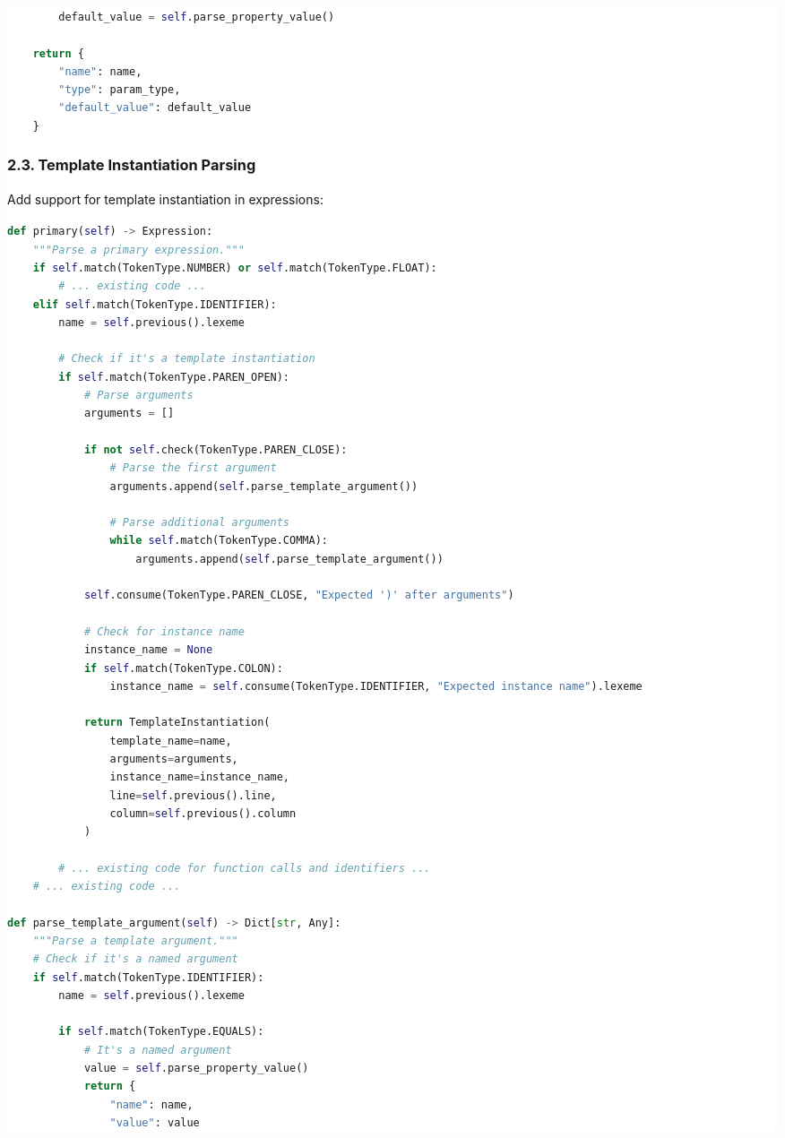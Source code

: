 ```python
        default_value = self.parse_property_value()
    
    return {
        "name": name,
        "type": param_type,
        "default_value": default_value
    }
```

### 2.3. Template Instantiation Parsing

Add support for template instantiation in expressions:

```python
def primary(self) -> Expression:
    """Parse a primary expression."""
    if self.match(TokenType.NUMBER) or self.match(TokenType.FLOAT):
        # ... existing code ...
    elif self.match(TokenType.IDENTIFIER):
        name = self.previous().lexeme
        
        # Check if it's a template instantiation
        if self.match(TokenType.PAREN_OPEN):
            # Parse arguments
            arguments = []
            
            if not self.check(TokenType.PAREN_CLOSE):
                # Parse the first argument
                arguments.append(self.parse_template_argument())
                
                # Parse additional arguments
                while self.match(TokenType.COMMA):
                    arguments.append(self.parse_template_argument())
            
            self.consume(TokenType.PAREN_CLOSE, "Expected ')' after arguments")
            
            # Check for instance name
            instance_name = None
            if self.match(TokenType.COLON):
                instance_name = self.consume(TokenType.IDENTIFIER, "Expected instance name").lexeme
            
            return TemplateInstantiation(
                template_name=name,
                arguments=arguments,
                instance_name=instance_name,
                line=self.previous().line,
                column=self.previous().column
            )
        
        # ... existing code for function calls and identifiers ...
    # ... existing code ...

def parse_template_argument(self) -> Dict[str, Any]:
    """Parse a template argument."""
    # Check if it's a named argument
    if self.match(TokenType.IDENTIFIER):
        name = self.previous().lexeme
        
        if self.match(TokenType.EQUALS):
            # It's a named argument
            value = self.parse_property_value()
            return {
                "name": name,
                "value": value
```